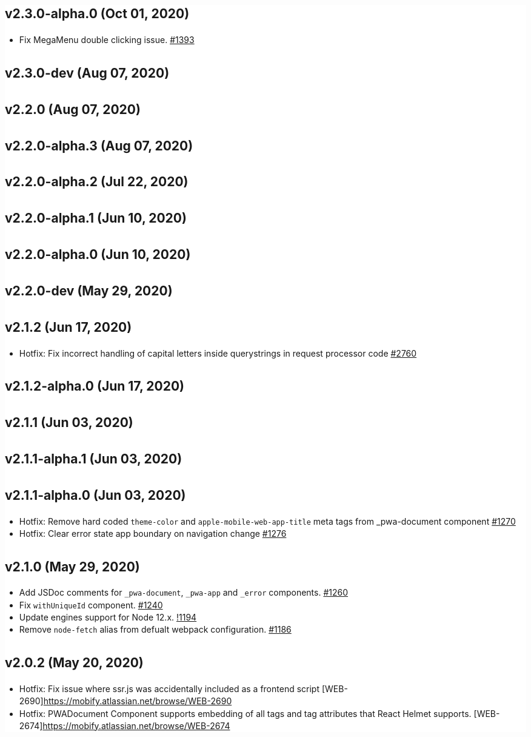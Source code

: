 ## v2.3.0-alpha.0 (Oct 01, 2020)
- Fix MegaMenu double clicking issue. [#1393](https://github.com/mobify/mobify-platform-sdks/pull/1393)
## v2.3.0-dev (Aug 07, 2020)
## v2.2.0 (Aug 07, 2020)
## v2.2.0-alpha.3 (Aug 07, 2020)
## v2.2.0-alpha.2 (Jul 22, 2020)
## v2.2.0-alpha.1 (Jun 10, 2020)
## v2.2.0-alpha.0 (Jun 10, 2020)
## v2.2.0-dev (May 29, 2020)
## v2.1.2 (Jun 17, 2020)
- Hotfix: Fix incorrect handling of capital letters inside querystrings in request processor code [#2760](https://mobify.atlassian.net/browse/WEB-2760)

## v2.1.2-alpha.0 (Jun 17, 2020)
## v2.1.1 (Jun 03, 2020)
## v2.1.1-alpha.1 (Jun 03, 2020)
## v2.1.1-alpha.0 (Jun 03, 2020)
- Hotfix: Remove hard coded `theme-color` and `apple-mobile-web-app-title` meta tags from _pwa-document component [#1270](https://github.com/mobify/mobify-platform-sdks/pull/1270)
- Hotfix: Clear error state app boundary on navigation change [#1276](https://github.com/mobify/mobify-platform-sdks/pull/1276)

## v2.1.0 (May 29, 2020)
- Add JSDoc comments for `_pwa-document`, `_pwa-app` and `_error` components. [#1260](https://github.com/mobify/mobify-platform-sdks/pull/1260)
- Fix `withUniqueId` component. [#1240](https://github.com/mobify/mobify-platform-sdks/pull/1240)
- Update engines support for Node 12.x. [!1194](https://github.com/mobify/mobify-platform-sdks/pull/1194)
- Remove `node-fetch` alias from defualt webpack configuration. [#1186](https://github.com/mobify/mobify-platform-sdks/pull/1186)

## v2.0.2 (May 20, 2020)
- Hotfix: Fix issue where ssr.js was accidentally included as a frontend script [WEB-2690]https://mobify.atlassian.net/browse/WEB-2690
- Hotfix: PWADocument Component supports embedding of all tags and tag attributes that React Helmet supports. [WEB-2674]https://mobify.atlassian.net/browse/WEB-2674
